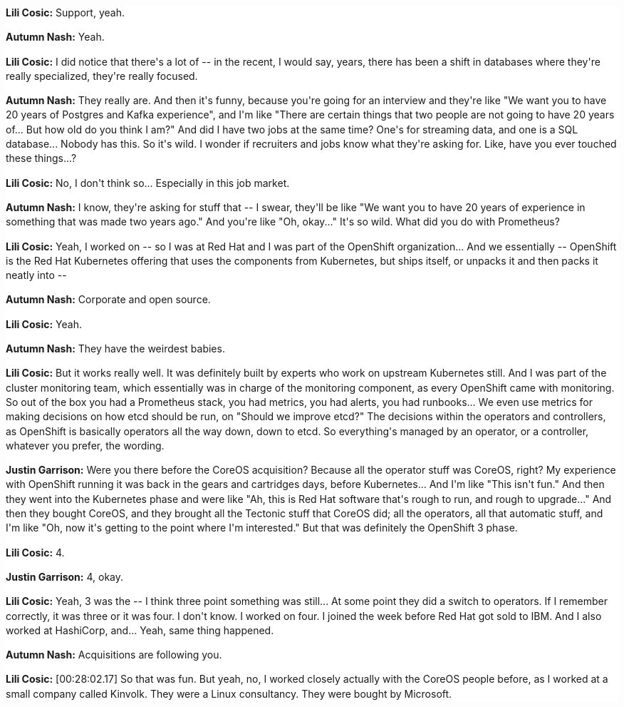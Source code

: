 **Lili Cosic:** Support, yeah.

**Autumn Nash:** Yeah.

**Lili Cosic:** I did notice that there's a lot of -- in the recent, I would say, years, there has been a shift in databases where they're really specialized, they're really focused.

**Autumn Nash:** They really are. And then it's funny, because you're going for an interview and they're like "We want you to have 20 years of Postgres and Kafka experience", and I'm like "There are certain things that two people are not going to have 20 years of... But how old do you think I am?" And did I have two jobs at the same time? One's for streaming data, and one is a SQL database... Nobody has this. So it's wild. I wonder if recruiters and jobs know what they're asking for. Like, have you ever touched these things...?

**Lili Cosic:** No, I don't think so... Especially in this job market.

**Autumn Nash:** I know, they're asking for stuff that -- I swear, they'll be like "We want you to have 20 years of experience in something that was made two years ago." And you're like "Oh, okay..." It's so wild. What did you do with Prometheus?

**Lili Cosic:** Yeah, I worked on -- so I was at Red Hat and I was part of the OpenShift organization... And we essentially -- OpenShift is the Red Hat Kubernetes offering that uses the components from Kubernetes, but ships itself, or unpacks it and then packs it neatly into --

**Autumn Nash:** Corporate and open source.

**Lili Cosic:** Yeah.

**Autumn Nash:** They have the weirdest babies.

**Lili Cosic:** But it works really well. It was definitely built by experts who work on upstream Kubernetes still. And I was part of the cluster monitoring team, which essentially was in charge of the monitoring component, as every OpenShift came with monitoring. So out of the box you had a Prometheus stack, you had metrics, you had alerts, you had runbooks... We even use metrics for making decisions on how etcd should be run, on "Should we improve etcd?" The decisions within the operators and controllers, as OpenShift is basically operators all the way down, down to etcd. So everything's managed by an operator, or a controller, whatever you prefer, the wording.

**Justin Garrison:** Were you there before the CoreOS acquisition? Because all the operator stuff was CoreOS, right? My experience with OpenShift running it was back in the gears and cartridges days, before Kubernetes... And I'm like "This isn't fun." And then they went into the Kubernetes phase and were like "Ah, this is Red Hat software that's rough to run, and rough to upgrade..." And then they bought CoreOS, and they brought all the Tectonic stuff that CoreOS did; all the operators, all that automatic stuff, and I'm like "Oh, now it's getting to the point where I'm interested." But that was definitely the OpenShift 3 phase.

**Lili Cosic:** 4.

**Justin Garrison:** 4, okay.

**Lili Cosic:** Yeah, 3 was the -- I think three point something was still... At some point they did a switch to operators. If I remember correctly, it was three or it was four. I don't know. I worked on four. I joined the week before Red Hat got sold to IBM. And I also worked at HashiCorp, and... Yeah, same thing happened.

**Autumn Nash:** Acquisitions are following you.

**Lili Cosic:** \[00:28:02.17\] So that was fun. But yeah, no, I worked closely actually with the CoreOS people before, as I worked at a small company called Kinvolk. They were a Linux consultancy. They were bought by Microsoft.
